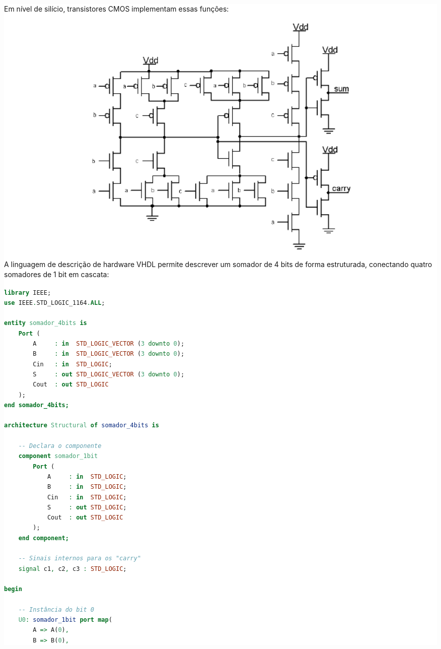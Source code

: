 Em nível de silício, transistores CMOS implementam essas funções:

<div style="text-align: center;">
  <img src="/assets/images/somador_completo_CMOS.png" alt="Somador Completo em CMOS" style="width: 60%;">
</div>

A linguagem de descrição de hardware VHDL permite descrever um somador de 4 bits de forma estruturada, conectando quatro somadores de 1 bit em cascata:

```vhdl
library IEEE;
use IEEE.STD_LOGIC_1164.ALL;

entity somador_4bits is
    Port (
        A     : in  STD_LOGIC_VECTOR (3 downto 0);
        B     : in  STD_LOGIC_VECTOR (3 downto 0);
        Cin   : in  STD_LOGIC;
        S     : out STD_LOGIC_VECTOR (3 downto 0);
        Cout  : out STD_LOGIC
    );
end somador_4bits;

architecture Structural of somador_4bits is

    -- Declara o componente
    component somador_1bit
        Port (
            A     : in  STD_LOGIC;
            B     : in  STD_LOGIC;
            Cin   : in  STD_LOGIC;
            S     : out STD_LOGIC;
            Cout  : out STD_LOGIC
        );
    end component;

    -- Sinais internos para os "carry"
    signal c1, c2, c3 : STD_LOGIC;

begin

    -- Instância do bit 0
    U0: somador_1bit port map(
        A => A(0),
        B => B(0),
```